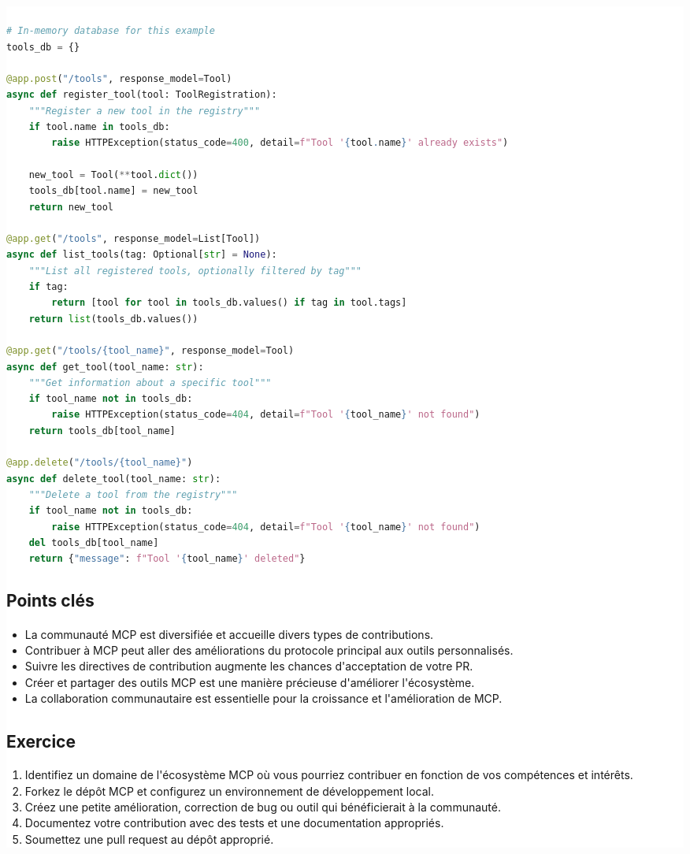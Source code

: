 ```python

# In-memory database for this example
tools_db = {}

@app.post("/tools", response_model=Tool)
async def register_tool(tool: ToolRegistration):
    """Register a new tool in the registry"""
    if tool.name in tools_db:
        raise HTTPException(status_code=400, detail=f"Tool '{tool.name}' already exists")
    
    new_tool = Tool(**tool.dict())
    tools_db[tool.name] = new_tool
    return new_tool

@app.get("/tools", response_model=List[Tool])
async def list_tools(tag: Optional[str] = None):
    """List all registered tools, optionally filtered by tag"""
    if tag:
        return [tool for tool in tools_db.values() if tag in tool.tags]
    return list(tools_db.values())

@app.get("/tools/{tool_name}", response_model=Tool)
async def get_tool(tool_name: str):
    """Get information about a specific tool"""
    if tool_name not in tools_db:
        raise HTTPException(status_code=404, detail=f"Tool '{tool_name}' not found")
    return tools_db[tool_name]

@app.delete("/tools/{tool_name}")
async def delete_tool(tool_name: str):
    """Delete a tool from the registry"""
    if tool_name not in tools_db:
        raise HTTPException(status_code=404, detail=f"Tool '{tool_name}' not found")
    del tools_db[tool_name]
    return {"message": f"Tool '{tool_name}' deleted"}
```

## Points clés

- La communauté MCP est diversifiée et accueille divers types de contributions.
- Contribuer à MCP peut aller des améliorations du protocole principal aux outils personnalisés.
- Suivre les directives de contribution augmente les chances d'acceptation de votre PR.
- Créer et partager des outils MCP est une manière précieuse d'améliorer l'écosystème.
- La collaboration communautaire est essentielle pour la croissance et l'amélioration de MCP.

## Exercice

1. Identifiez un domaine de l'écosystème MCP où vous pourriez contribuer en fonction de vos compétences et intérêts.
2. Forkez le dépôt MCP et configurez un environnement de développement local.
3. Créez une petite amélioration, correction de bug ou outil qui bénéficierait à la communauté.
4. Documentez votre contribution avec des tests et une documentation appropriés.
5. Soumettez une pull request au dépôt approprié.
